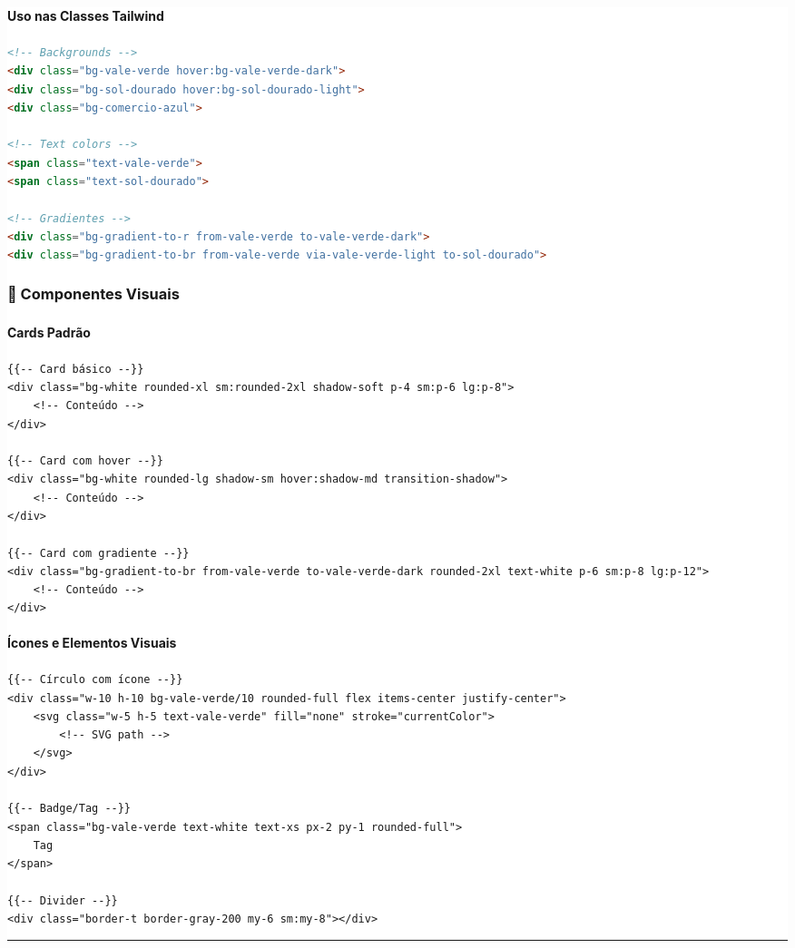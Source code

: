 #### Uso nas Classes Tailwind
```html
<!-- Backgrounds -->
<div class="bg-vale-verde hover:bg-vale-verde-dark">
<div class="bg-sol-dourado hover:bg-sol-dourado-light">
<div class="bg-comercio-azul">

<!-- Text colors -->
<span class="text-vale-verde">
<span class="text-sol-dourado">

<!-- Gradientes -->
<div class="bg-gradient-to-r from-vale-verde to-vale-verde-dark">
<div class="bg-gradient-to-br from-vale-verde via-vale-verde-light to-sol-dourado">
```

### 🔲 Componentes Visuais

#### Cards Padrão
```blade
{{-- Card básico --}}
<div class="bg-white rounded-xl sm:rounded-2xl shadow-soft p-4 sm:p-6 lg:p-8">
    <!-- Conteúdo -->
</div>

{{-- Card com hover --}}
<div class="bg-white rounded-lg shadow-sm hover:shadow-md transition-shadow">
    <!-- Conteúdo -->
</div>

{{-- Card com gradiente --}}
<div class="bg-gradient-to-br from-vale-verde to-vale-verde-dark rounded-2xl text-white p-6 sm:p-8 lg:p-12">
    <!-- Conteúdo -->
</div>
```

#### Ícones e Elementos Visuais
```blade
{{-- Círculo com ícone --}}
<div class="w-10 h-10 bg-vale-verde/10 rounded-full flex items-center justify-center">
    <svg class="w-5 h-5 text-vale-verde" fill="none" stroke="currentColor">
        <!-- SVG path -->
    </svg>
</div>

{{-- Badge/Tag --}}
<span class="bg-vale-verde text-white text-xs px-2 py-1 rounded-full">
    Tag
</span>

{{-- Divider --}}
<div class="border-t border-gray-200 my-6 sm:my-8"></div>
```

---